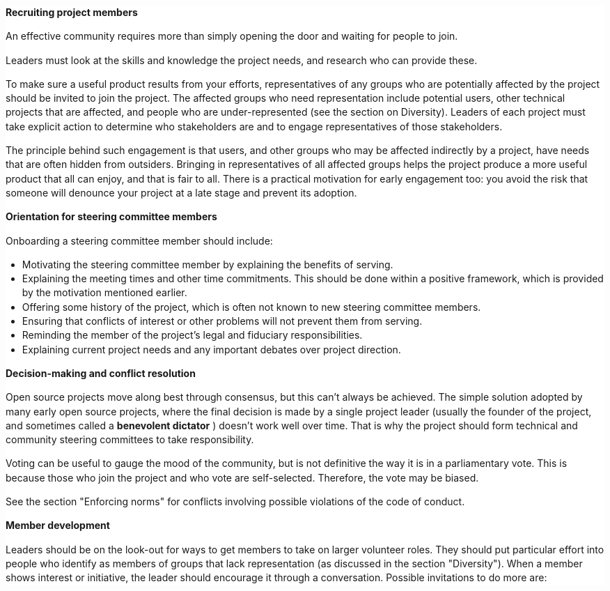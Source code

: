 **Recruiting project members**

An effective community requires more than simply opening the door and waiting for people to join.


Leaders must look at the skills and knowledge the project needs, and research who can provide
these.

To make sure a useful product results from your efforts, representatives of any groups who are
potentially affected by the project should be invited to join the project. The affected groups who
need representation include potential users, other technical projects that are affected, and people
who are under-represented (see the section on Diversity). Leaders of each project must take explicit
action to determine who stakeholders are and to engage representatives of those stakeholders.

The principle behind such engagement is that users, and other groups who may be affected
indirectly by a project, have needs that are often hidden from outsiders. Bringing in representatives
of all affected groups helps the project produce a more useful product that all can enjoy, and that is
fair to all. There is a practical motivation for early engagement too: you avoid the risk that someone
will denounce your project at a late stage and prevent its adoption.

**Orientation for steering committee members**

Onboarding a steering committee member should include:

- Motivating the steering committee member by explaining the benefits of serving.
- Explaining the meeting times and other time commitments. This should be done within a
    positive framework, which is provided by the motivation mentioned earlier.
- Offering some history of the project, which is often not known to new steering committee
    members.
- Ensuring that conflicts of interest or other problems will not prevent them from serving.
- Reminding the member of the project’s legal and fiduciary responsibilities.
- Explaining current project needs and any important debates over project direction.

**Decision-making and conflict resolution**

Open source projects move along best through consensus, but this can’t always be achieved. The
simple solution adopted by many early open source projects, where the final decision is made by a
single project leader (usually the founder of the project, and sometimes called a **benevolent
dictator** ) doesn’t work well over time. That is why the project should form technical and
community steering committees to take responsibility.

Voting can be useful to gauge the mood of the community, but is not definitive the way it is in a
parliamentary vote. This is because those who join the project and who vote are self-selected.
Therefore, the vote may be biased.

See the section "Enforcing norms" for conflicts involving possible violations of the code of conduct.

**Member development**

Leaders should be on the look-out for ways to get members to take on larger volunteer roles. They
should put particular effort into people who identify as members of groups that lack representation
(as discussed in the section "Diversity"). When a member shows interest or initiative, the leader
should encourage it through a conversation. Possible invitations to do more are:
